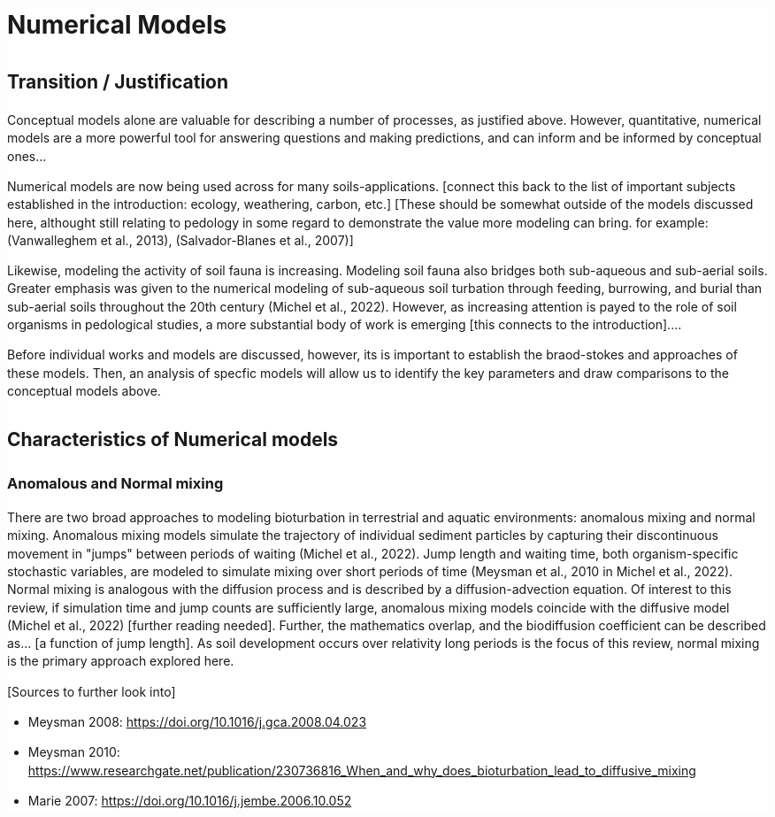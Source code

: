 # Numerical Models





## Transition / Justification

Conceptual models alone are valuable for describing a number of processes, as justified above. However, quantitative, numerical models are a more powerful tool for answering questions and making predictions, and can inform and be informed by conceptual ones...

Numerical models are now being used across for many soils-applications. [connect this back to the list of important subjects established in the introduction: ecology, weathering, carbon, etc.] [These should be somewhat outside of the models discussed here, althought still relating to pedology in some regard to demonstrate the value more modeling can bring. for example: (Vanwalleghem et al., 2013), (Salvador-Blanes et al., 2007)]

Likewise, modeling the activity of soil fauna is increasing. Modeling soil fauna also bridges both sub-aqueous and sub-aerial soils. Greater emphasis was given to the numerical modeling of sub-aqueous soil turbation through feeding, burrowing, and burial than sub-aerial soils throughout the 20th century (Michel et al., 2022). However, as increasing attention is payed to the role of soil organisms in pedological studies, a more substantial body of work is emerging [this connects to the introduction]....

Before individual works and models are discussed, however, its is important to establish the braod-stokes and approaches of these models. Then, an analysis of specfic models will allow us to identify the key parameters and draw comparisons to the conceptual models above.

## Characteristics of Numerical models

### Anomalous and Normal mixing

There are two broad approaches to modeling bioturbation in terrestrial and aquatic environments: anomalous mixing and normal mixing. Anomalous mixing models simulate the trajectory of individual sediment particles by capturing their discontinuous movement in "jumps" between periods of waiting (Michel et al., 2022). Jump length and waiting time, both organism-specific stochastic variables, are modeled to simulate mixing over short periods of time (Meysman et al., 2010 in Michel et al., 2022). Normal mixing is analogous with the diffusion process and is described by a diffusion-advection equation. Of interest to this review, if simulation time and jump counts are sufficiently large, anomalous mixing models coincide with the diffusive model (Michel et al., 2022) [further reading needed]. Further, the mathematics overlap, and the biodiffusion coefficient can be described as... [a function of jump length]. As soil development occurs over relativity long periods is the focus of this review, normal mixing is the primary approach explored here.

[Sources to further look into]

-   Meysman 2008: <https://doi.org/10.1016/j.gca.2008.04.023>

-   Meysman 2010: <https://www.researchgate.net/publication/230736816_When_and_why_does_bioturbation_lead_to_diffusive_mixing>

-   Marie 2007: <https://doi.org/10.1016/j.jembe.2006.10.052>

